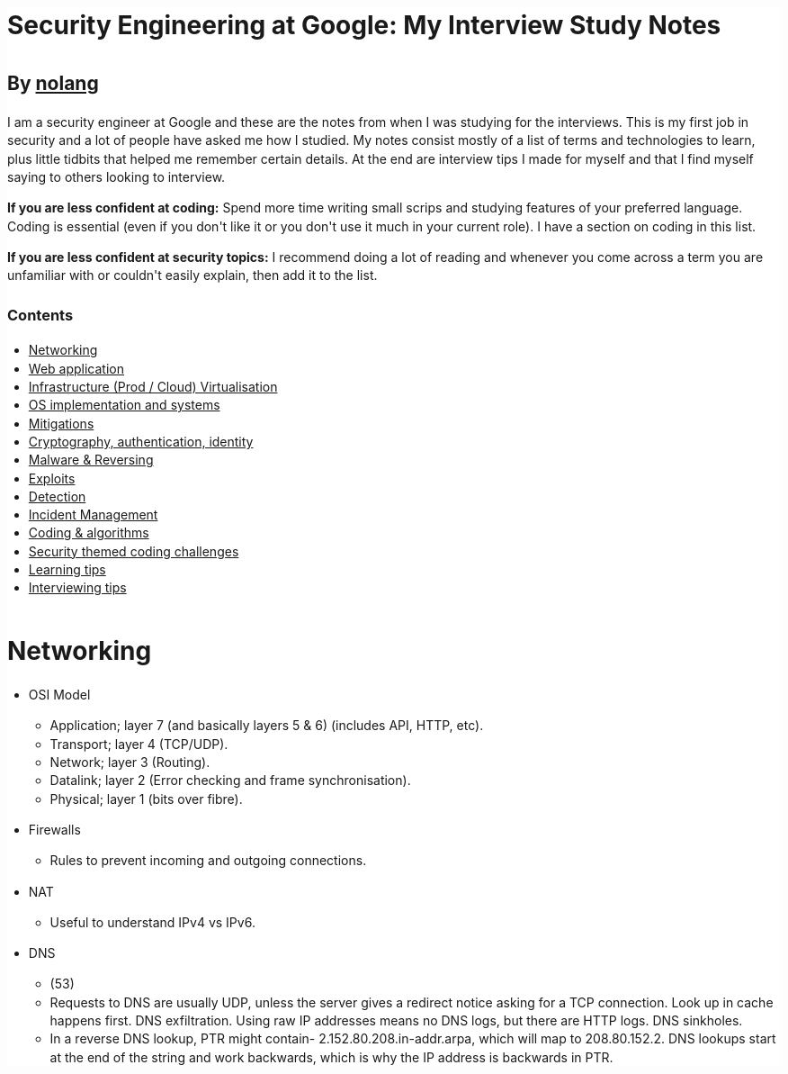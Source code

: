 # Security Engineering at Google: My Interview Study Notes
## By [nolang](https://twitter.com/__nolang)

I am a security engineer at Google and these are the notes from when I was studying for the interviews. This is my first job in security and a lot of people have asked me how I studied. My notes consist mostly of a list of terms and technologies to learn, plus little tidbits that helped me remember certain details. At the end are interview tips I made for myself and that I find myself saying to others looking to interview.

**If you are less confident at coding:** 
Spend more time writing small scrips and studying features of your preferred language. Coding is essential (even if you don't like it or you don't use it much in your current role). I have a section on coding in this list.

**If you are less confident at security topics:** 
I recommend doing a lot of reading and whenever you come across a term you are unfamiliar with or couldn't easily explain, then add it to the list. 

### Contents
- [Networking](#networking)
- [Web application](#web-application)
- [Infrastructure (Prod / Cloud) Virtualisation](#infrastructure-prod--cloud-virtualisation)
- [OS implementation and systems](#os-implementation-and-systems)
- [Mitigations](#mitigations)
- [Cryptography, authentication, identity](#cryptography-authentication-identity)
- [Malware & Reversing](#malware--reversing)
- [Exploits](#exploits)
- [Detection](#detection)
- [Incident Management](#incident-management)
- [Coding & algorithms](#coding--algorithms)
- [Security themed coding challenges](#security-themed-coding-challenges)
- [Learning tips](#learning-tips)
- [Interviewing tips](#interviewing-tips)


# Networking 

- OSI Model
	- Application; layer 7 (and basically layers 5 & 6) (includes API, HTTP, etc).
	- Transport; layer 4 (TCP/UDP).
	- Network; layer 3 (Routing).
	- Datalink; layer 2 (Error checking and frame synchronisation).
	- Physical; layer 1 (bits over fibre).
	
-	Firewalls
	- Rules to prevent incoming and outgoing connections.
	
-	NAT 
	- Useful to understand IPv4 vs IPv6.

- DNS
	- (53)
	- Requests to DNS are usually UDP, unless the server gives a redirect notice asking for a TCP connection. Look up in cache happens first. DNS exfiltration. Using raw IP addresses means no DNS logs, but there are HTTP logs. DNS sinkholes.
	- In a reverse DNS lookup, PTR might contain- 2.152.80.208.in-addr.arpa, which will map to  208.80.152.2. DNS lookups start at the end of the string and work backwards, which is why the IP address is backwards in PTR.
